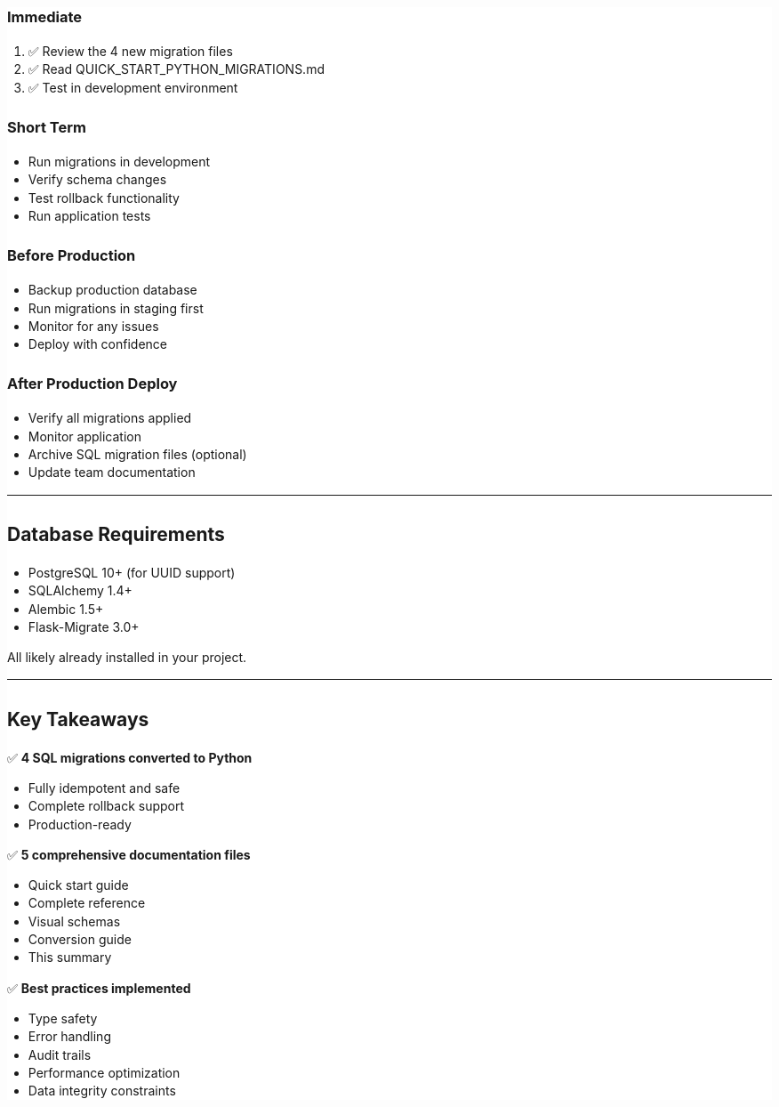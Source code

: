 ### Immediate
1. ✅ Review the 4 new migration files
2. ✅ Read QUICK_START_PYTHON_MIGRATIONS.md
3. ✅ Test in development environment

### Short Term
- Run migrations in development
- Verify schema changes
- Test rollback functionality
- Run application tests

### Before Production
- Backup production database
- Run migrations in staging first
- Monitor for any issues
- Deploy with confidence

### After Production Deploy
- Verify all migrations applied
- Monitor application
- Archive SQL migration files (optional)
- Update team documentation

---

## Database Requirements

- PostgreSQL 10+ (for UUID support)
- SQLAlchemy 1.4+
- Alembic 1.5+
- Flask-Migrate 3.0+

All likely already installed in your project.

---

## Key Takeaways

✅ **4 SQL migrations converted to Python**
- Fully idempotent and safe
- Complete rollback support
- Production-ready

✅ **5 comprehensive documentation files**
- Quick start guide
- Complete reference
- Visual schemas
- Conversion guide
- This summary

✅ **Best practices implemented**
- Type safety
- Error handling
- Audit trails
- Performance optimization
- Data integrity constraints

